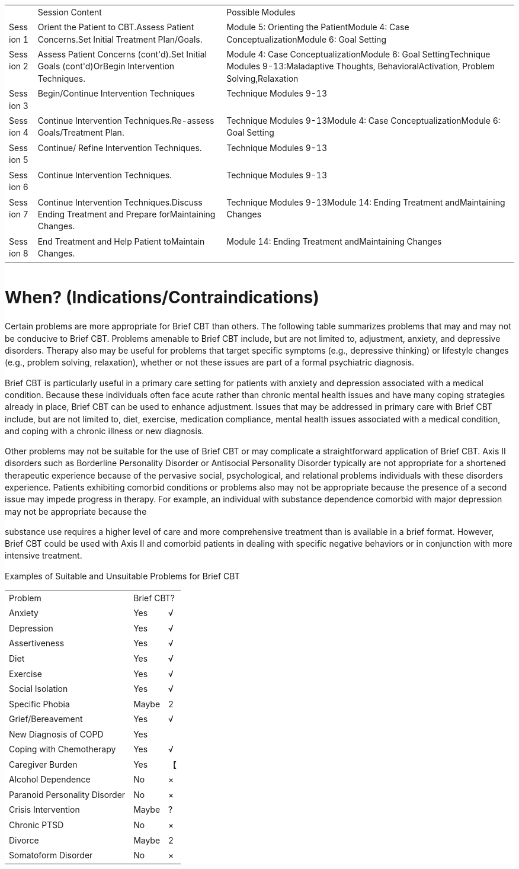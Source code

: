 <table><tr><td rowspan=1 colspan=1></td><td rowspan=1 colspan=1>Session Content</td><td rowspan=1 colspan=1>Possible Modules</td></tr><tr><td rowspan=1 colspan=1>Session 1</td><td rowspan=1 colspan=1>Orient the Patient to CBT.Assess Patient Concerns.Set Initial Treatment Plan/Goals.</td><td rowspan=1 colspan=1>Module 5: Orienting the PatientModule 4: Case ConceptualizationModule 6: Goal Setting</td></tr><tr><td rowspan=1 colspan=1>Session 2</td><td rowspan=1 colspan=1>Assess Patient Concerns (cont&#x27;d).Set Initial Goals (cont&#x27;d)OrBegin Intervention Techniques.</td><td rowspan=1 colspan=1>Module 4: Case ConceptualizationModule 6: Goal SettingTechnique Modules 9-13:Maladaptive Thoughts, BehavioralActivation, Problem Solving,Relaxation</td></tr><tr><td rowspan=1 colspan=1>Session 3</td><td rowspan=1 colspan=1>Begin/Continue Intervention Techniques</td><td rowspan=1 colspan=1>Technique Modules 9-13</td></tr><tr><td rowspan=1 colspan=1>Session 4</td><td rowspan=1 colspan=1>Continue Intervention Techniques.Re-assess Goals/Treatment Plan.</td><td rowspan=1 colspan=1>Technique Modules 9-13Module 4: Case ConceptualizationModule 6: Goal Setting</td></tr><tr><td rowspan=1 colspan=1>Session 5</td><td rowspan=1 colspan=1>Continue/ Refine Intervention Techniques.</td><td rowspan=1 colspan=1>Technique Modules 9-13</td></tr><tr><td rowspan=1 colspan=1>Session 6</td><td rowspan=1 colspan=1>Continue Intervention Techniques.</td><td rowspan=1 colspan=1>Technique Modules 9-13</td></tr><tr><td rowspan=1 colspan=1>Session 7</td><td rowspan=1 colspan=1>Continue Intervention Techniques.Discuss Ending Treatment and Prepare forMaintaining Changes.</td><td rowspan=1 colspan=1>Technique Modules 9-13Module 14: Ending Treatment andMaintaining Changes</td></tr><tr><td rowspan=1 colspan=1>Session 8</td><td rowspan=1 colspan=1>End Treatment and Help Patient toMaintain Changes.</td><td rowspan=1 colspan=1>Module 14: Ending Treatment andMaintaining Changes</td></tr></table>

# When? (Indications/Contraindications)

Certain problems are more appropriate for Brief CBT than others. The following table summarizes problems that may and may not be conducive to Brief CBT. Problems amenable to Brief CBT include, but are not limited to, adjustment, anxiety, and depressive disorders. Therapy also may be useful for problems that target specific symptoms (e.g., depressive thinking) or lifestyle changes (e.g., problem solving, relaxation), whether or not these issues are part of a formal psychiatric diagnosis.

Brief CBT is particularly useful in a primary care setting for patients with anxiety and depression associated with a medical condition. Because these individuals often face acute rather than chronic mental health issues and have many coping strategies already in place, Brief CBT can be used to enhance adjustment. Issues that may be addressed in primary care with Brief CBT include, but are not limited to, diet, exercise, medication compliance, mental health issues associated with a medical condition, and coping with a chronic illness or new diagnosis.

Other problems may not be suitable for the use of Brief CBT or may complicate a straightforward application of Brief CBT. Axis II disorders such as Borderline Personality Disorder or Antisocial Personality Disorder typically are not appropriate for a shortened therapeutic experience because of the pervasive social, psychological, and relational problems individuals with these disorders experience. Patients exhibiting comorbid conditions or problems also may not be appropriate because the presence of a second issue may impede progress in therapy. For example, an individual with substance dependence comorbid with major depression may not be appropriate because the

substance use requires a higher level of care and more comprehensive treatment than is available in a brief format. However, Brief CBT could be used with Axis II and comorbid patients in dealing with specific negative behaviors or in conjunction with more intensive treatment.

Examples of Suitable and Unsuitable Problems for Brief CBT   

<table><tr><td>Problem</td><td colspan="2">Brief CBT?</td></tr><tr><td>Anxiety</td><td>Yes</td><td>√</td></tr><tr><td>Depression</td><td>Yes</td><td>√</td></tr><tr><td>Assertiveness</td><td>Yes</td><td>√</td></tr><tr><td>Diet</td><td>Yes</td><td>√</td></tr><tr><td>Exercise</td><td>Yes</td><td>√</td></tr><tr><td>Social Isolation</td><td>Yes</td><td>√</td></tr><tr><td>Specific Phobia</td><td>Maybe</td><td>2</td></tr><tr><td>Grief/Bereavement</td><td>Yes</td><td>√</td></tr><tr><td>New Diagnosis of COPD</td><td>Yes</td><td></td></tr><tr><td>Coping with Chemotherapy</td><td>Yes</td><td>√</td></tr><tr><td>Caregiver Burden</td><td>Yes</td><td>【</td></tr><tr><td>Alcohol Dependence</td><td>No</td><td>×</td></tr><tr><td>Paranoid Personality Disorder</td><td>No</td><td>×</td></tr><tr><td>Crisis Intervention</td><td>Maybe</td><td>?</td></tr><tr><td>Chronic PTSD</td><td>No</td><td>×</td></tr><tr><td>Divorce</td><td>Maybe</td><td>2</td></tr><tr><td>Somatoform Disorder</td><td>No</td><td>×</td></tr></table>
